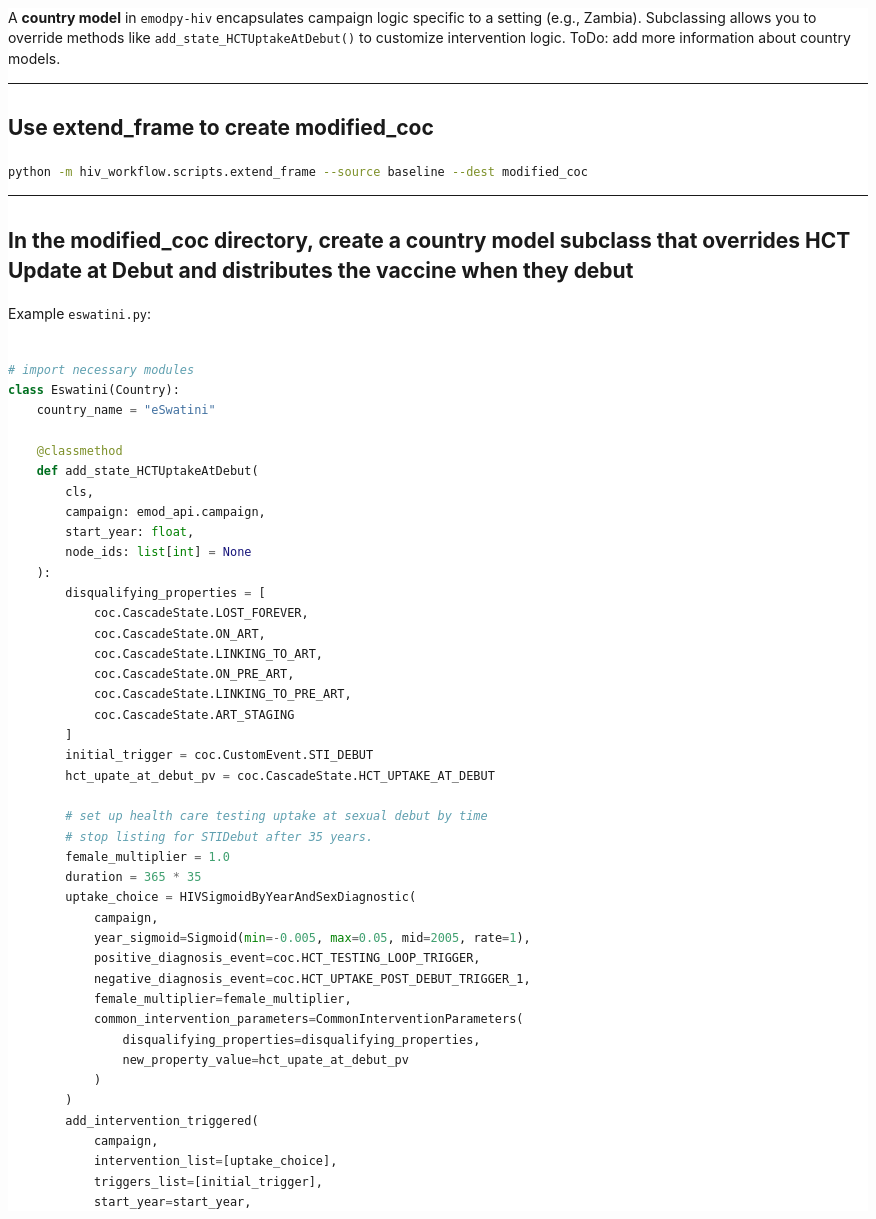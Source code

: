 A **country model** in `emodpy-hiv` encapsulates campaign logic specific to a setting (e.g., Zambia). Subclassing allows you to override methods like `add_state_HCTUptakeAtDebut()` to customize intervention logic.
ToDo: add more information about country models.

---

## Use extend_frame to create modified_coc

```bash
python -m hiv_workflow.scripts.extend_frame --source baseline --dest modified_coc
```

---

## In the modified_coc directory, create a country model subclass that overrides HCT Update at Debut and distributes the vaccine when they debut

Example `eswatini.py`:

```python

# import necessary modules
class Eswatini(Country):
    country_name = "eSwatini"

    @classmethod
    def add_state_HCTUptakeAtDebut(
        cls,
        campaign: emod_api.campaign,
        start_year: float,
        node_ids: list[int] = None
    ):
        disqualifying_properties = [
            coc.CascadeState.LOST_FOREVER,
            coc.CascadeState.ON_ART,
            coc.CascadeState.LINKING_TO_ART,
            coc.CascadeState.ON_PRE_ART,
            coc.CascadeState.LINKING_TO_PRE_ART,
            coc.CascadeState.ART_STAGING
        ]
        initial_trigger = coc.CustomEvent.STI_DEBUT
        hct_upate_at_debut_pv = coc.CascadeState.HCT_UPTAKE_AT_DEBUT

        # set up health care testing uptake at sexual debut by time
        # stop listing for STIDebut after 35 years.
        female_multiplier = 1.0
        duration = 365 * 35
        uptake_choice = HIVSigmoidByYearAndSexDiagnostic(
            campaign,
            year_sigmoid=Sigmoid(min=-0.005, max=0.05, mid=2005, rate=1),
            positive_diagnosis_event=coc.HCT_TESTING_LOOP_TRIGGER,
            negative_diagnosis_event=coc.HCT_UPTAKE_POST_DEBUT_TRIGGER_1,
            female_multiplier=female_multiplier,
            common_intervention_parameters=CommonInterventionParameters(
                disqualifying_properties=disqualifying_properties,
                new_property_value=hct_upate_at_debut_pv
            )
        )
        add_intervention_triggered(
            campaign,
            intervention_list=[uptake_choice],
            triggers_list=[initial_trigger],
            start_year=start_year,
```